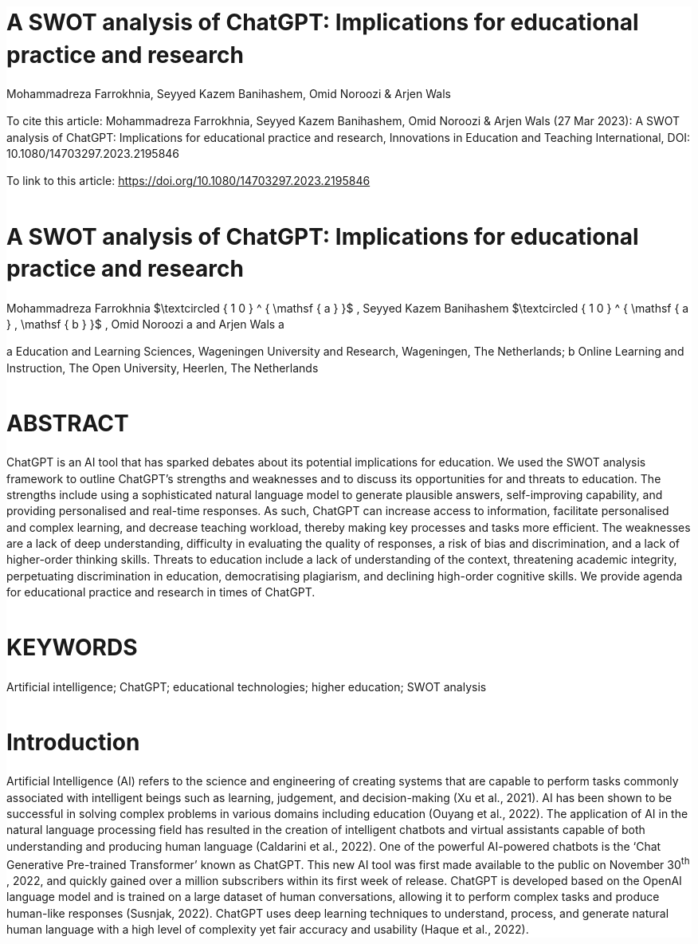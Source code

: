 # A SWOT analysis of ChatGPT: Implications for educational practice and research

Mohammadreza Farrokhnia, Seyyed Kazem Banihashem, Omid Noroozi & Arjen Wals

To cite this article: Mohammadreza Farrokhnia, Seyyed Kazem Banihashem, Omid Noroozi & Arjen Wals (27 Mar 2023): A SWOT analysis of ChatGPT: Implications for educational practice and research, Innovations in Education and Teaching International, DOI: 10.1080/14703297.2023.2195846

To link to this article: https://doi.org/10.1080/14703297.2023.2195846

# A SWOT analysis of ChatGPT: Implications for educational practice and research

Mohammadreza Farrokhnia $\textcircled { 1 0 } ^ { \mathsf { a } }$ , Seyyed Kazem Banihashem $\textcircled { 1 0 } ^ { \mathsf { a } , \mathsf { b } }$ , Omid Noroozi a and Arjen Wals a

a Education and Learning Sciences, Wageningen University and Research, Wageningen, The Netherlands; b Online Learning and Instruction, The Open University, Heerlen, The Netherlands

# ABSTRACT

ChatGPT is an AI tool that has sparked debates about its potential implications for education. We used the SWOT analysis framework to outline ChatGPT’s strengths and weaknesses and to discuss its opportunities for and threats to education. The strengths include using a sophisticated natural language model to generate plausible answers, self-improving capability, and providing personalised and real-time responses. As such, ChatGPT can increase access to information, facilitate personalised and complex learning, and decrease teaching workload, thereby making key processes and tasks more efficient. The weaknesses are a lack of deep understanding, difficulty in evaluating the quality of responses, a risk of bias and discrimination, and a lack of higher-order thinking skills. Threats to education include a lack of understanding of the context, threatening academic integrity, perpetuating discrimination in education, democratising plagiarism, and declining high-order cognitive skills. We provide agenda for educational practice and research in times of ChatGPT.

# KEYWORDS

Artificial intelligence; ChatGPT; educational technologies; higher education; SWOT analysis

# Introduction

Artificial Intelligence (AI) refers to the science and engineering of creating systems that are capable to perform tasks commonly associated with intelligent beings such as learning, judgement, and decision-making (Xu et al., 2021). AI has been shown to be successful in solving complex problems in various domains including education (Ouyang et al., 2022). The application of AI in the natural language processing field has resulted in the creation of intelligent chatbots and virtual assistants capable of both understanding and producing human language (Caldarini et al., 2022). One of the powerful AI-powered chatbots is the ‘Chat Generative Pre-trained Transformer’ known as ChatGPT. This new AI tool was first made available to the public on November $3 0 ^ { \mathrm { t h } }$ , 2022, and quickly gained over a million subscribers within its first week of release. ChatGPT is developed based on the OpenAI language model and is trained on a large dataset of human conversations, allowing it to perform complex tasks and produce human-like responses (Susnjak, 2022). ChatGPT uses deep learning techniques to understand, process, and generate natural human language with a high level of complexity yet fair accuracy and usability (Haque et al., 2022).
